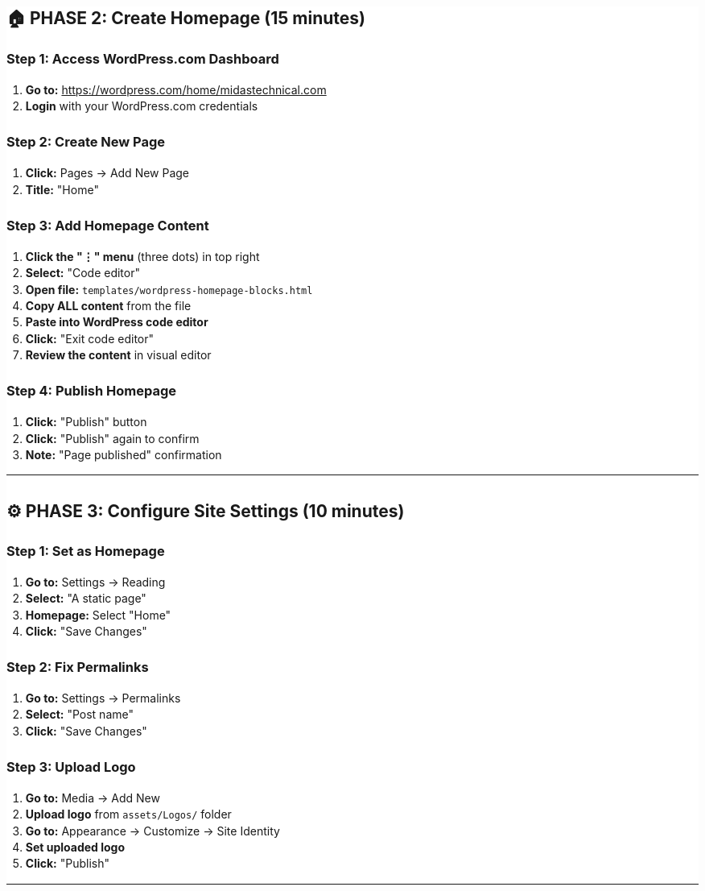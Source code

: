 
## 🏠 **PHASE 2: Create Homepage (15 minutes)**

### **Step 1: Access WordPress.com Dashboard**
1. **Go to:** https://wordpress.com/home/midastechnical.com
2. **Login** with your WordPress.com credentials

### **Step 2: Create New Page**
1. **Click:** Pages → Add New Page
2. **Title:** "Home"

### **Step 3: Add Homepage Content**
1. **Click the "⋮" menu** (three dots) in top right
2. **Select:** "Code editor"
3. **Open file:** `templates/wordpress-homepage-blocks.html`
4. **Copy ALL content** from the file
5. **Paste into WordPress code editor**
6. **Click:** "Exit code editor"
7. **Review the content** in visual editor

### **Step 4: Publish Homepage**
1. **Click:** "Publish" button
2. **Click:** "Publish" again to confirm
3. **Note:** "Page published" confirmation

---

## ⚙️ **PHASE 3: Configure Site Settings (10 minutes)**

### **Step 1: Set as Homepage**
1. **Go to:** Settings → Reading
2. **Select:** "A static page"
3. **Homepage:** Select "Home"
4. **Click:** "Save Changes"

### **Step 2: Fix Permalinks**
1. **Go to:** Settings → Permalinks
2. **Select:** "Post name"
3. **Click:** "Save Changes"

### **Step 3: Upload Logo**
1. **Go to:** Media → Add New
2. **Upload logo** from `assets/Logos/` folder
3. **Go to:** Appearance → Customize → Site Identity
4. **Set uploaded logo**
5. **Click:** "Publish"

---

